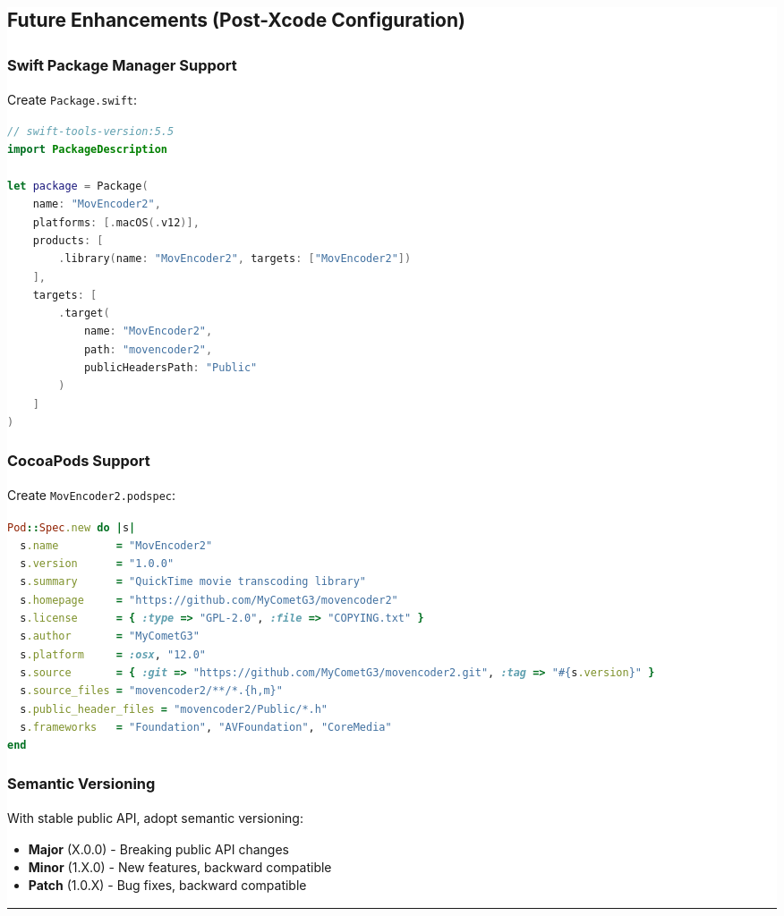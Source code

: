 
## Future Enhancements (Post-Xcode Configuration)

### Swift Package Manager Support

Create `Package.swift`:

```swift
// swift-tools-version:5.5
import PackageDescription

let package = Package(
    name: "MovEncoder2",
    platforms: [.macOS(.v12)],
    products: [
        .library(name: "MovEncoder2", targets: ["MovEncoder2"])
    ],
    targets: [
        .target(
            name: "MovEncoder2",
            path: "movencoder2",
            publicHeadersPath: "Public"
        )
    ]
)
```

### CocoaPods Support

Create `MovEncoder2.podspec`:

```ruby
Pod::Spec.new do |s|
  s.name         = "MovEncoder2"
  s.version      = "1.0.0"
  s.summary      = "QuickTime movie transcoding library"
  s.homepage     = "https://github.com/MyCometG3/movencoder2"
  s.license      = { :type => "GPL-2.0", :file => "COPYING.txt" }
  s.author       = "MyCometG3"
  s.platform     = :osx, "12.0"
  s.source       = { :git => "https://github.com/MyCometG3/movencoder2.git", :tag => "#{s.version}" }
  s.source_files = "movencoder2/**/*.{h,m}"
  s.public_header_files = "movencoder2/Public/*.h"
  s.frameworks   = "Foundation", "AVFoundation", "CoreMedia"
end
```

### Semantic Versioning

With stable public API, adopt semantic versioning:
- **Major** (X.0.0) - Breaking public API changes
- **Minor** (1.X.0) - New features, backward compatible
- **Patch** (1.0.X) - Bug fixes, backward compatible

---